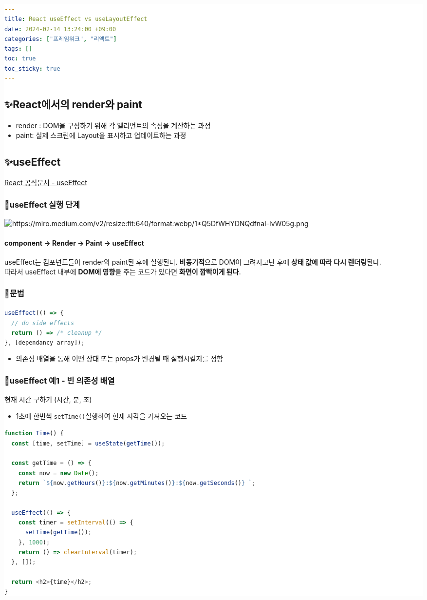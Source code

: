 ```yaml
---
title: React useEffect vs useLayoutEffect
date: 2024-02-14 13:24:00 +09:00
categories: ["프레임워크", "리액트"]
tags: []
toc: true
toc_sticky: true
---
```


## ✨React에서의 render와 paint

- render : DOM을 구성하기 위해 각 엘리먼트의 속성을 계산하는 과정
- paint: 실제 스크린에 Layout을 표시하고 업데이트하는 과정

## ✨useEffect

[React 공식문서 - useEffect](https://ko.react.dev/reference/react/useEffect)

### 📘useEffect 실행 단계

<img src="https://miro.medium.com/v2/resize:fit:640/format:webp/1*Q5DfWHYDNQdfnal-IvW05g.png" alt="https://miro.medium.com/v2/resize:fit:640/format:webp/1*Q5DfWHYDNQdfnal-IvW05g.png" />

#### component → Render → Paint → useEffect

useEffect는 컴포넌트들이 render와 paint된 후에 실행된다. **비동기적**으로 DOM이 그려지고난 후에 **상태 값에 따라 다시 렌더링**된다.  
따라서 useEffect 내부에 **DOM에 영향**을 주는 코드가 있다면 **화면이 깜빡이게 된다**.

### 📘문법

```js
useEffect(() => {
  // do side effects
  return () => /* cleanup */
}, [dependancy array]);
```

- 의존성 배열을 통해 어떤 상태 또는 props가 변경될 때 실행시킬지를 정함

### 📘useEffect 예1 - 빈 의존성 배열

현재 시간 구하기 (시간, 분, 초)

- 1초에 한번씩 `setTime()`실행하여 현재 시각을 가져오는 코드

```js
function Time() {
  const [time, setTime] = useState(getTime());

  const getTime = () => {
    const now = new Date();
    return `${now.getHours()}:${now.getMinutes()}:${now.getSeconds()} `;
  };

  useEffect(() => {
    const timer = setInterval(() => {
      setTime(getTime());
    }, 1000);
    return () => clearInterval(timer);
  }, []);

  return <h2>{time}</h2>;
}
```
